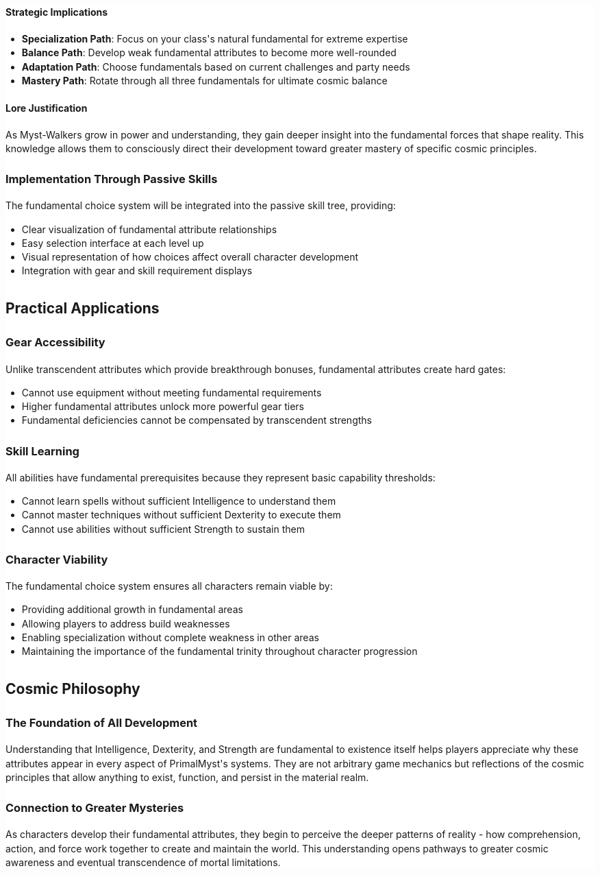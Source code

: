 #### Strategic Implications
- **Specialization Path**: Focus on your class's natural fundamental for extreme expertise
- **Balance Path**: Develop weak fundamental attributes to become more well-rounded
- **Adaptation Path**: Choose fundamentals based on current challenges and party needs
- **Mastery Path**: Rotate through all three fundamentals for ultimate cosmic balance

#### Lore Justification
As Myst-Walkers grow in power and understanding, they gain deeper insight into the fundamental forces that shape reality. This knowledge allows them to consciously direct their development toward greater mastery of specific cosmic principles.

### Implementation Through Passive Skills
The fundamental choice system will be integrated into the passive skill tree, providing:
- Clear visualization of fundamental attribute relationships
- Easy selection interface at each level up
- Visual representation of how choices affect overall character development
- Integration with gear and skill requirement displays

## Practical Applications

### Gear Accessibility
Unlike transcendent attributes which provide breakthrough bonuses, fundamental attributes create hard gates:
- Cannot use equipment without meeting fundamental requirements
- Higher fundamental attributes unlock more powerful gear tiers
- Fundamental deficiencies cannot be compensated by transcendent strengths

### Skill Learning
All abilities have fundamental prerequisites because they represent basic capability thresholds:
- Cannot learn spells without sufficient Intelligence to understand them
- Cannot master techniques without sufficient Dexterity to execute them
- Cannot use abilities without sufficient Strength to sustain them

### Character Viability
The fundamental choice system ensures all characters remain viable by:
- Providing additional growth in fundamental areas
- Allowing players to address build weaknesses
- Enabling specialization without complete weakness in other areas
- Maintaining the importance of the fundamental trinity throughout character progression

## Cosmic Philosophy

### The Foundation of All Development
Understanding that Intelligence, Dexterity, and Strength are fundamental to existence itself helps players appreciate why these attributes appear in every aspect of PrimalMyst's systems. They are not arbitrary game mechanics but reflections of the cosmic principles that allow anything to exist, function, and persist in the material realm.

### Connection to Greater Mysteries
As characters develop their fundamental attributes, they begin to perceive the deeper patterns of reality - how comprehension, action, and force work together to create and maintain the world. This understanding opens pathways to greater cosmic awareness and eventual transcendence of mortal limitations.
